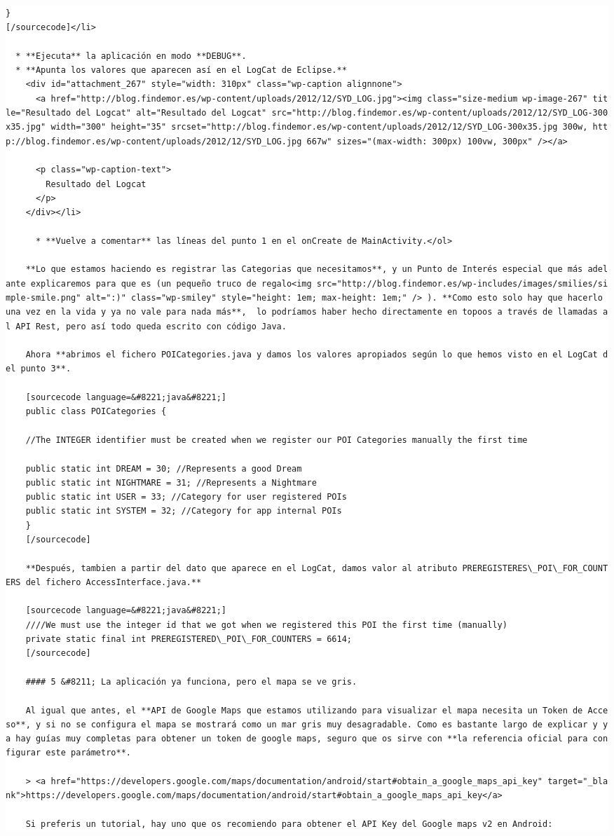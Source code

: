     }  
    [/sourcecode]</li> 
    
      * **Ejecuta** la aplicación en modo **DEBUG**.
      * **Apunta los valores que aparecen así en el LogCat de Eclipse.** 
        <div id="attachment_267" style="width: 310px" class="wp-caption alignnone">
          <a href="http://blog.findemor.es/wp-content/uploads/2012/12/SYD_LOG.jpg"><img class="size-medium wp-image-267" title="Resultado del Logcat" alt="Resultado del Logcat" src="http://blog.findemor.es/wp-content/uploads/2012/12/SYD_LOG-300x35.jpg" width="300" height="35" srcset="http://blog.findemor.es/wp-content/uploads/2012/12/SYD_LOG-300x35.jpg 300w, http://blog.findemor.es/wp-content/uploads/2012/12/SYD_LOG.jpg 667w" sizes="(max-width: 300px) 100vw, 300px" /></a>
          
          <p class="wp-caption-text">
            Resultado del Logcat
          </p>
        </div></li> 
        
          * **Vuelve a comentar** las líneas del punto 1 en el onCreate de MainActivity.</ol> 
        
        **Lo que estamos haciendo es registrar las Categorias que necesitamos**, y un Punto de Interés especial que más adelante explicaremos para que es (un pequeño truco de regalo<img src="http://blog.findemor.es/wp-includes/images/smilies/simple-smile.png" alt=":)" class="wp-smiley" style="height: 1em; max-height: 1em;" /> ). **Como esto solo hay que hacerlo una vez en la vida y ya no vale para nada más**,  lo podríamos haber hecho directamente en topoos a través de llamadas al API Rest, pero así todo queda escrito con código Java.
        
        Ahora **abrimos el fichero POICategories.java y damos los valores apropiados según lo que hemos visto en el LogCat del punto 3**.
        
        [sourcecode language=&#8221;java&#8221;]  
        public class POICategories {
        
        //The INTEGER identifier must be created when we register our POI Categories manually the first time
        
        public static int DREAM = 30; //Represents a good Dream  
        public static int NIGHTMARE = 31; //Represents a Nightmare  
        public static int USER = 33; //Category for user registered POIs  
        public static int SYSTEM = 32; //Category for app internal POIs  
        }  
        [/sourcecode]
        
        **Después, tambien a partir del dato que aparece en el LogCat, damos valor al atributo PREREGISTERES\_POI\_FOR_COUNTERS del fichero AccessInterface.java.**
        
        [sourcecode language=&#8221;java&#8221;]  
        ////We must use the integer id that we got when we registered this POI the first time (manually)  
        private static final int PREREGISTERED\_POI\_FOR_COUNTERS = 6614;  
        [/sourcecode]
        
        #### 5 &#8211; La aplicación ya funciona, pero el mapa se ve gris.
        
        Al igual que antes, el **API de Google Maps que estamos utilizando para visualizar el mapa necesita un Token de Acceso**, y si no se configura el mapa se mostrará como un mar gris muy desagradable. Como es bastante largo de explicar y ya hay guías muy completas para obtener un token de google maps, seguro que os sirve con **la referencia oficial para configurar este parámetro**.
        
        > <a href="https://developers.google.com/maps/documentation/android/start#obtain_a_google_maps_api_key" target="_blank">https://developers.google.com/maps/documentation/android/start#obtain_a_google_maps_api_key</a>
        
        Si preferis un tutorial, hay uno que os recomiendo para obtener el API Key del Google maps v2 en Android:
        